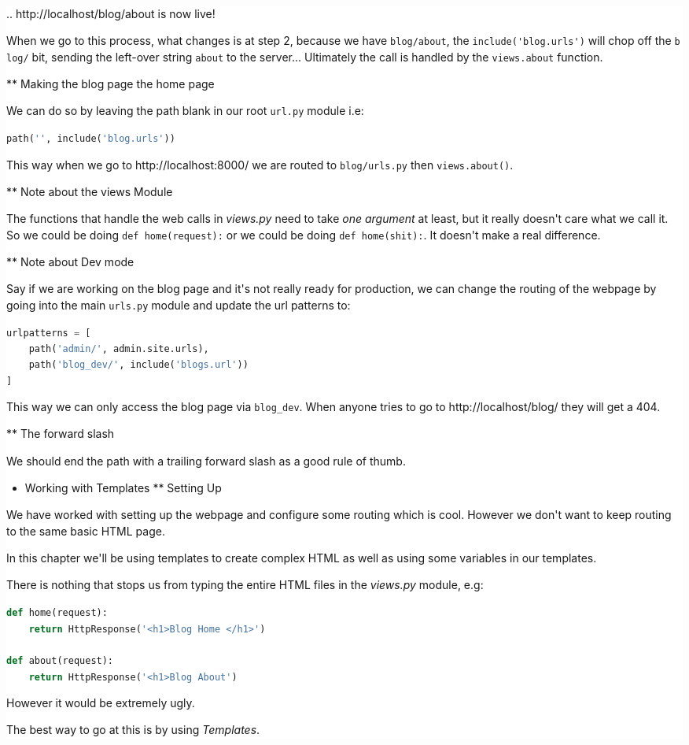 .. http://localhost/blog/about is now live!

When we go to this process, what changes is at step 2, because we have `blog/about`, the `include('blog.urls')` will chop off the `blog/` bit, sending the left-over string `about` to the server... Ultimately the call is handled by the `views.about` function.

** Making the blog page the home page

We can do so by leaving the path blank in our root `url.py` module i.e:
```python :exports both :results output :session
path('', include('blog.urls'))
```

This way when we go to http://localhost:8000/ we are routed to `blog/urls.py` then `views.about()`.

** Note about the views Module

The functions that handle the web calls in *views.py* need to take *one argument* at least, but it really doesn't care what we call it. So we could be doing `def home(request):` or we could be doing `def home(shit):`. It doesn't make a real difference.

** Note about Dev mode

Say if we are working on the blog page and it's not really ready for production, we can change the routing of the webpage by going into the main `urls.py` module and update the url patterns to:
```python
urlpatterns = [
	path('admin/', admin.site.urls),
	path('blog_dev/', include('blogs.url'))
]
```

This way we can only access the blog page via `blog_dev`. When anyone tries to go to http://localhost/blog/ they will get a 404.

** The forward slash

We should end the path with a trailing forward slash as a good rule of thumb.
* Working with Templates
** Setting Up

We have worked with setting up the webpage and configure some routing which is cool. However we don't want to keep routing to the same basic HTML page.

In this chapter we'll be using templates to create complex HTML as well as using some variables in our templates.

There is nothing that stops us from typing the entire HTML files in the *views.py* module, e.g:
```python
def home(request):
    return HttpResponse('<h1>Blog Home </h1>')

def about(request):
    return HttpResponse('<h1>Blog About')
```

However it would be extremely ugly.

The best way to go at this is by using *Templates*.
